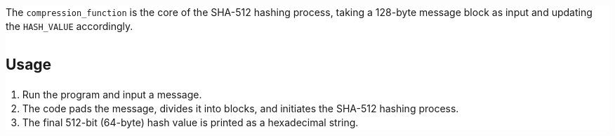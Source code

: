 The `compression_function` is the core of the SHA-512 hashing process, taking a 128-byte message block as input and updating the `HASH_VALUE` accordingly.

## Usage

1. Run the program and input a message.
2. The code pads the message, divides it into blocks, and initiates the SHA-512 hashing process.
3. The final 512-bit (64-byte) hash value is printed as a hexadecimal string.